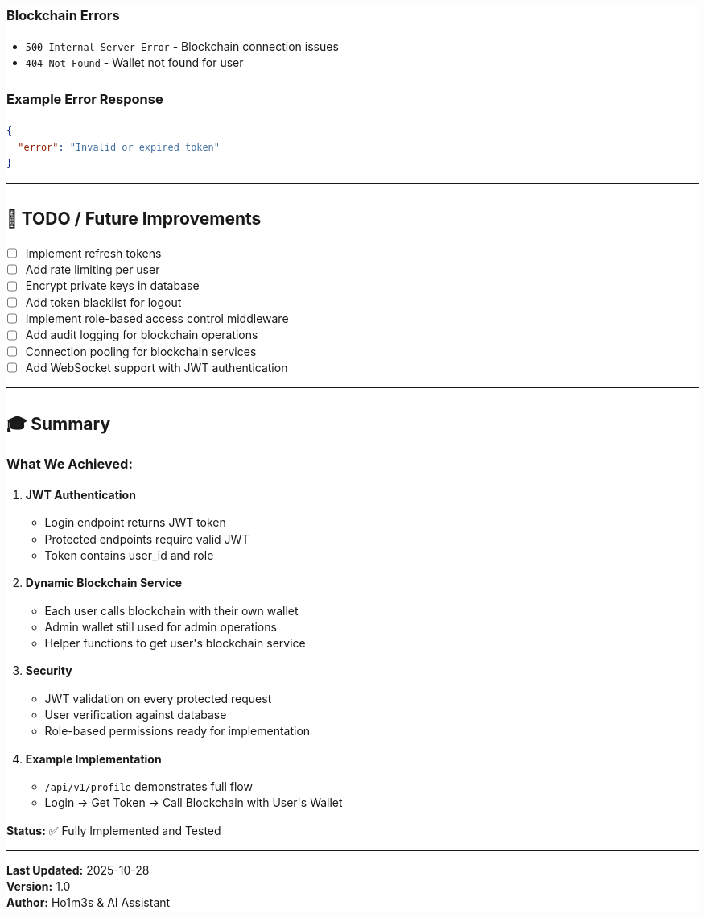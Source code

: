 ### Blockchain Errors
- `500 Internal Server Error` - Blockchain connection issues
- `404 Not Found` - Wallet not found for user

### Example Error Response
```json
{
  "error": "Invalid or expired token"
}
```

---

## 📝 TODO / Future Improvements

- [ ] Implement refresh tokens
- [ ] Add rate limiting per user
- [ ] Encrypt private keys in database
- [ ] Add token blacklist for logout
- [ ] Implement role-based access control middleware
- [ ] Add audit logging for blockchain operations
- [ ] Connection pooling for blockchain services
- [ ] Add WebSocket support with JWT authentication

---

## 🎓 Summary

### What We Achieved:

1. **JWT Authentication**
   - Login endpoint returns JWT token
   - Protected endpoints require valid JWT
   - Token contains user_id and role

2. **Dynamic Blockchain Service**
   - Each user calls blockchain with their own wallet
   - Admin wallet still used for admin operations
   - Helper functions to get user's blockchain service

3. **Security**
   - JWT validation on every protected request
   - User verification against database
   - Role-based permissions ready for implementation

4. **Example Implementation**
   - `/api/v1/profile` demonstrates full flow
   - Login → Get Token → Call Blockchain with User's Wallet

**Status:** ✅ Fully Implemented and Tested

---

**Last Updated:** 2025-10-28  
**Version:** 1.0  
**Author:** Ho1m3s & AI Assistant

